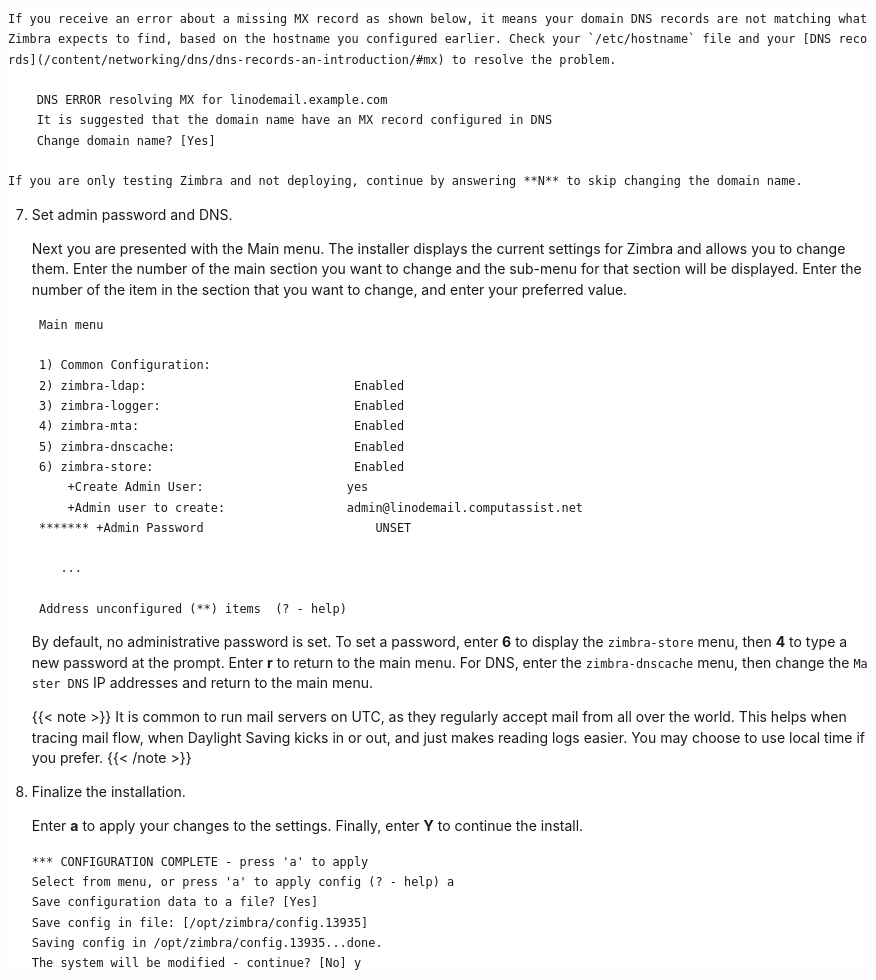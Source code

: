     If you receive an error about a missing MX record as shown below, it means your domain DNS records are not matching what Zimbra expects to find, based on the hostname you configured earlier. Check your `/etc/hostname` file and your [DNS records](/content/networking/dns/dns-records-an-introduction/#mx) to resolve the problem.

        DNS ERROR resolving MX for linodemail.example.com
        It is suggested that the domain name have an MX record configured in DNS
        Change domain name? [Yes]

    If you are only testing Zimbra and not deploying, continue by answering **N** to skip changing the domain name.

7. Set admin password and DNS.

    Next you are presented with the Main menu. The installer displays the current settings for Zimbra and allows you to change them. Enter the number of the main section you want to change and the sub-menu for that section will be displayed. Enter the number of the item in the section that you want to change, and enter your preferred value.


        Main menu

        1) Common Configuration:
        2) zimbra-ldap:                             Enabled
        3) zimbra-logger:                           Enabled
        4) zimbra-mta:                              Enabled
        5) zimbra-dnscache:                         Enabled
        6) zimbra-store:                            Enabled
            +Create Admin User:                    yes
            +Admin user to create:                 admin@linodemail.computassist.net
        ******* +Admin Password                        UNSET

           ...

        Address unconfigured (**) items  (? - help)

    By default, no administrative password is set. To set a password, enter **6** to display the `zimbra-store` menu, then **4** to type a new password at the prompt. Enter **r** to return to the main menu. For DNS, enter the `zimbra-dnscache` menu, then change the `Master DNS` IP addresses and return to the main menu.

    {{< note >}}
It is common to run mail servers on UTC, as they regularly accept mail from all over the world. This helps when tracing mail flow, when Daylight Saving kicks in or out, and just makes reading logs easier. You may choose to use local time if you prefer.
{{< /note >}}

8.  Finalize the installation.

    Enter **a** to apply your changes to the settings. Finally, enter **Y** to continue the install.

        *** CONFIGURATION COMPLETE - press 'a' to apply
        Select from menu, or press 'a' to apply config (? - help) a
        Save configuration data to a file? [Yes]
        Save config in file: [/opt/zimbra/config.13935]
        Saving config in /opt/zimbra/config.13935...done.
        The system will be modified - continue? [No] y
